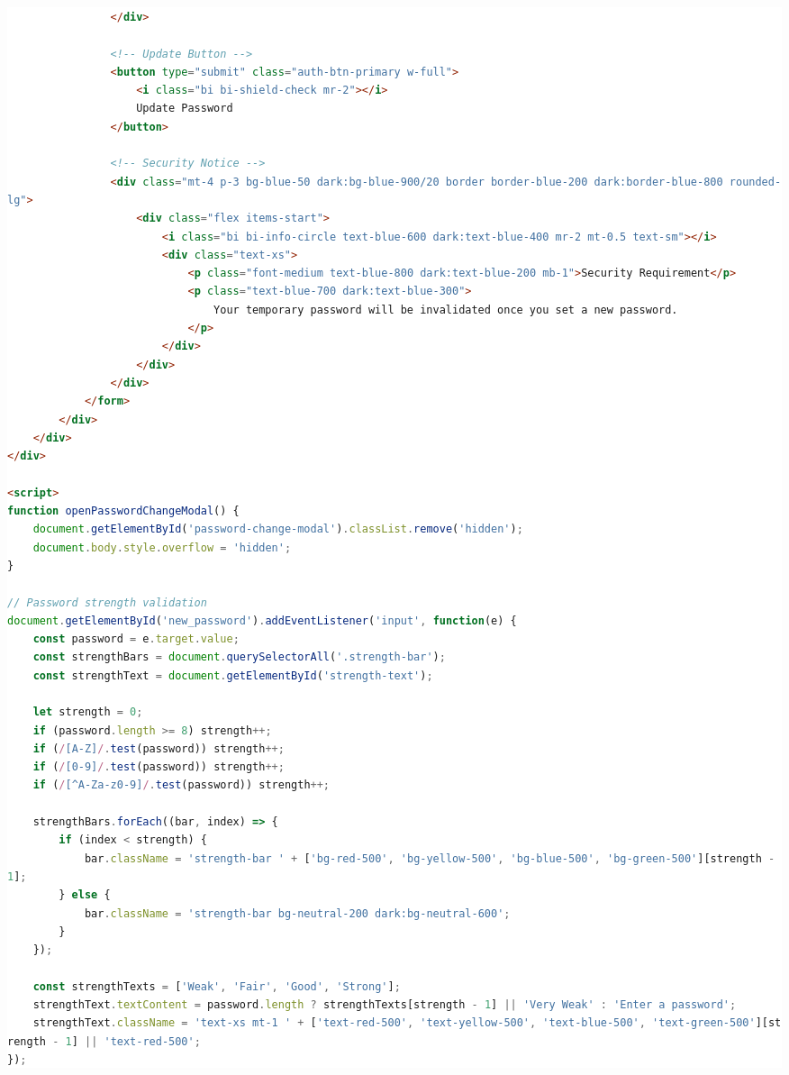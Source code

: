 ```html
                </div>

                <!-- Update Button -->
                <button type="submit" class="auth-btn-primary w-full">
                    <i class="bi bi-shield-check mr-2"></i>
                    Update Password
                </button>

                <!-- Security Notice -->
                <div class="mt-4 p-3 bg-blue-50 dark:bg-blue-900/20 border border-blue-200 dark:border-blue-800 rounded-lg">
                    <div class="flex items-start">
                        <i class="bi bi-info-circle text-blue-600 dark:text-blue-400 mr-2 mt-0.5 text-sm"></i>
                        <div class="text-xs">
                            <p class="font-medium text-blue-800 dark:text-blue-200 mb-1">Security Requirement</p>
                            <p class="text-blue-700 dark:text-blue-300">
                                Your temporary password will be invalidated once you set a new password.
                            </p>
                        </div>
                    </div>
                </div>
            </form>
        </div>
    </div>
</div>

<script>
function openPasswordChangeModal() {
    document.getElementById('password-change-modal').classList.remove('hidden');
    document.body.style.overflow = 'hidden';
}

// Password strength validation
document.getElementById('new_password').addEventListener('input', function(e) {
    const password = e.target.value;
    const strengthBars = document.querySelectorAll('.strength-bar');
    const strengthText = document.getElementById('strength-text');
    
    let strength = 0;
    if (password.length >= 8) strength++;
    if (/[A-Z]/.test(password)) strength++;
    if (/[0-9]/.test(password)) strength++;
    if (/[^A-Za-z0-9]/.test(password)) strength++;
    
    strengthBars.forEach((bar, index) => {
        if (index < strength) {
            bar.className = 'strength-bar ' + ['bg-red-500', 'bg-yellow-500', 'bg-blue-500', 'bg-green-500'][strength - 1];
        } else {
            bar.className = 'strength-bar bg-neutral-200 dark:bg-neutral-600';
        }
    });
    
    const strengthTexts = ['Weak', 'Fair', 'Good', 'Strong'];
    strengthText.textContent = password.length ? strengthTexts[strength - 1] || 'Very Weak' : 'Enter a password';
    strengthText.className = 'text-xs mt-1 ' + ['text-red-500', 'text-yellow-500', 'text-blue-500', 'text-green-500'][strength - 1] || 'text-red-500';
});

```